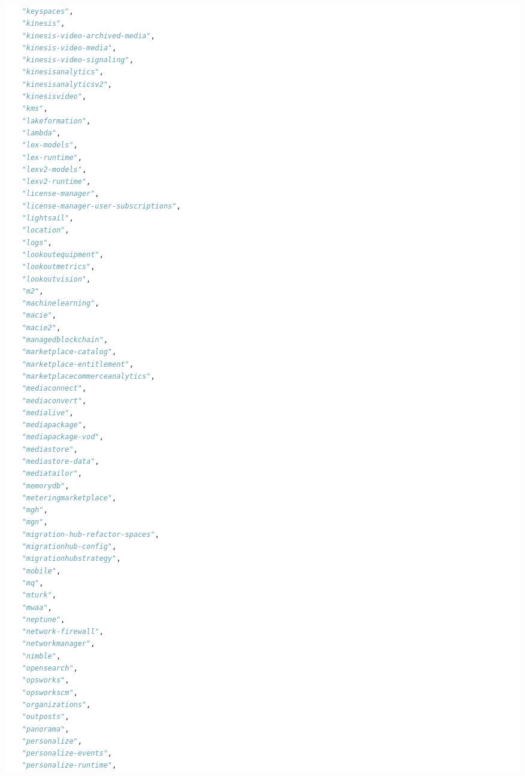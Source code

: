 ```python title="Definition"
    "keyspaces",
    "kinesis",
    "kinesis-video-archived-media",
    "kinesis-video-media",
    "kinesis-video-signaling",
    "kinesisanalytics",
    "kinesisanalyticsv2",
    "kinesisvideo",
    "kms",
    "lakeformation",
    "lambda",
    "lex-models",
    "lex-runtime",
    "lexv2-models",
    "lexv2-runtime",
    "license-manager",
    "license-manager-user-subscriptions",
    "lightsail",
    "location",
    "logs",
    "lookoutequipment",
    "lookoutmetrics",
    "lookoutvision",
    "m2",
    "machinelearning",
    "macie",
    "macie2",
    "managedblockchain",
    "marketplace-catalog",
    "marketplace-entitlement",
    "marketplacecommerceanalytics",
    "mediaconnect",
    "mediaconvert",
    "medialive",
    "mediapackage",
    "mediapackage-vod",
    "mediastore",
    "mediastore-data",
    "mediatailor",
    "memorydb",
    "meteringmarketplace",
    "mgh",
    "mgn",
    "migration-hub-refactor-spaces",
    "migrationhub-config",
    "migrationhubstrategy",
    "mobile",
    "mq",
    "mturk",
    "mwaa",
    "neptune",
    "network-firewall",
    "networkmanager",
    "nimble",
    "opensearch",
    "opsworks",
    "opsworkscm",
    "organizations",
    "outposts",
    "panorama",
    "personalize",
    "personalize-events",
    "personalize-runtime",
```
